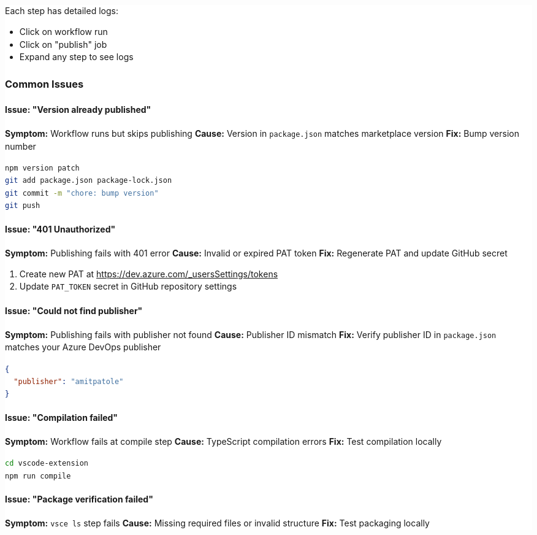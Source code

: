Each step has detailed logs:
- Click on workflow run
- Click on "publish" job
- Expand any step to see logs

### Common Issues

#### Issue: "Version already published"

**Symptom:** Workflow runs but skips publishing
**Cause:** Version in `package.json` matches marketplace version
**Fix:** Bump version number

```bash
npm version patch
git add package.json package-lock.json
git commit -m "chore: bump version"
git push
```

#### Issue: "401 Unauthorized"

**Symptom:** Publishing fails with 401 error
**Cause:** Invalid or expired PAT token
**Fix:** Regenerate PAT and update GitHub secret

1. Create new PAT at https://dev.azure.com/_usersSettings/tokens
2. Update `PAT_TOKEN` secret in GitHub repository settings

#### Issue: "Could not find publisher"

**Symptom:** Publishing fails with publisher not found
**Cause:** Publisher ID mismatch
**Fix:** Verify publisher ID in `package.json` matches your Azure DevOps publisher

```json
{
  "publisher": "amitpatole"
}
```

#### Issue: "Compilation failed"

**Symptom:** Workflow fails at compile step
**Cause:** TypeScript compilation errors
**Fix:** Test compilation locally

```bash
cd vscode-extension
npm run compile
```

#### Issue: "Package verification failed"

**Symptom:** `vsce ls` step fails
**Cause:** Missing required files or invalid structure
**Fix:** Test packaging locally
